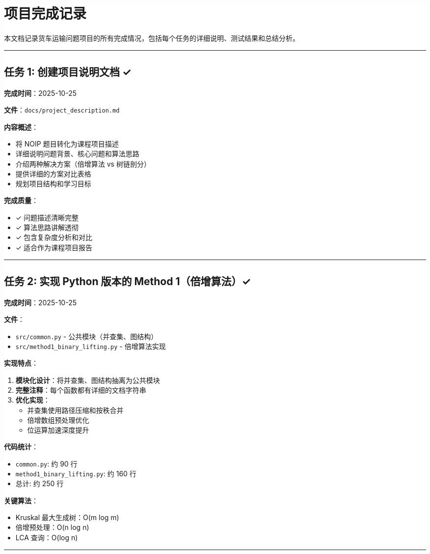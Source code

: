 # 项目完成记录

本文档记录货车运输问题项目的所有完成情况，包括每个任务的详细说明、测试结果和总结分析。

---

## 任务 1: 创建项目说明文档 ✓

**完成时间**：2025-10-25

**文件**：`docs/project_description.md`

**内容概述**：
- 将 NOIP 题目转化为课程项目描述
- 详细说明问题背景、核心问题和算法思路
- 介绍两种解决方案（倍增算法 vs 树链剖分）
- 提供详细的方案对比表格
- 规划项目结构和学习目标

**完成质量**：
- ✓ 问题描述清晰完整
- ✓ 算法思路讲解透彻
- ✓ 包含复杂度分析和对比
- ✓ 适合作为课程项目报告

---

## 任务 2: 实现 Python 版本的 Method 1（倍增算法）✓

**完成时间**：2025-10-25

**文件**：
- `src/common.py` - 公共模块（并查集、图结构）
- `src/method1_binary_lifting.py` - 倍增算法实现

**实现特点**：
1. **模块化设计**：将并查集、图结构抽离为公共模块
2. **完整注释**：每个函数都有详细的文档字符串
3. **优化实现**：
   - 并查集使用路径压缩和按秩合并
   - 倍增数组预处理优化
   - 位运算加速深度提升

**代码统计**：
- `common.py`: 约 90 行
- `method1_binary_lifting.py`: 约 160 行
- 总计: 约 250 行

**关键算法**：
- Kruskal 最大生成树：O(m log m)
- 倍增预处理：O(n log n)
- LCA 查询：O(log n)

---
